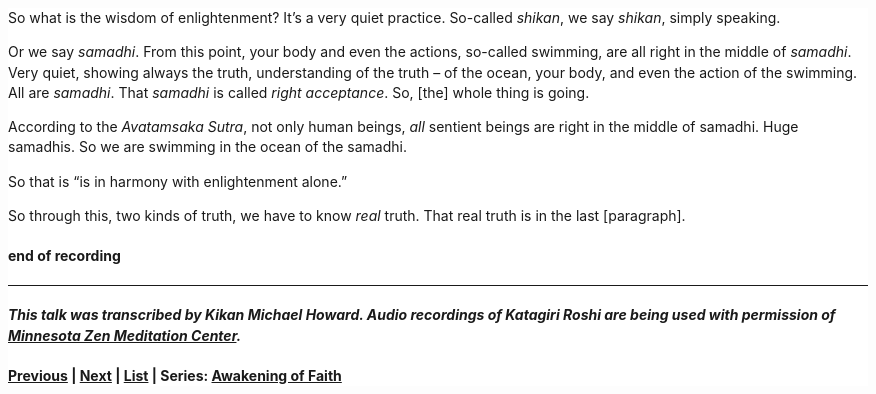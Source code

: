 So what is the wisdom of enlightenment? It’s a very quiet practice. So-called *shikan*, we say *shikan*, simply speaking. 

Or we say *samadhi*. From this point, your body and even the actions, so-called swimming, are all right in the middle of *samadhi*. Very quiet, showing always the truth, understanding of the truth – of the ocean, your body, and even the action of the swimming. All are *samadhi*. That *samadhi* is called *right acceptance*. So, [the] whole thing is going. 

According to the *Avatamsaka Sutra*, not only human beings, *all* sentient beings are right in the middle of samadhi. Huge samadhis. So we are swimming in the ocean of the samadhi. 

So that is “is in harmony with enlightenment alone.” 

So through this, two kinds of truth, we have to know *real* truth. That real truth is in the last [paragraph].

####  end of recording

---

#### *This talk was transcribed by Kikan Michael Howard. Audio recordings of Katagiri Roshi are being used with permission of [Minnesota Zen Meditation Center](https://www.mnzencenter.org/katagiri-project.html).*

#### [Previous](1984-04-27-Awakening-of-Faith-Talk-6) | [Next](1984-05-14-Awakening-of-Faith-Talk-9) | [List](list#1984) | Series: [Awakening of Faith](awakening-of-faith)
